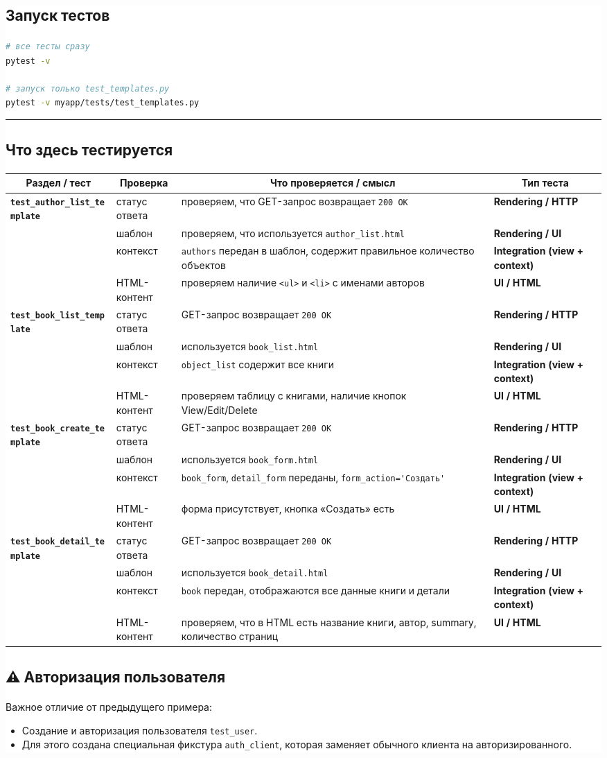 
## Запуск тестов

```bash
# все тесты сразу
pytest -v

# запуск только test_templates.py
pytest -v myapp/tests/test_templates.py
```

---

## Что здесь тестируется

| Раздел / тест                   | Проверка      | Что проверяется / смысл                                                       | Тип теста                        |
| ------------------------------- | ------------- | ----------------------------------------------------------------------------- | -------------------------------- |
| **`test_author_list_template`** | статус ответа | проверяем, что GET-запрос возвращает `200 OK`                                 | **Rendering / HTTP**             |
|                                 | шаблон        | проверяем, что используется `author_list.html`                                | **Rendering / UI**               |
|                                 | контекст      | `authors` передан в шаблон, содержит правильное количество объектов           | **Integration (view + context)** |
|                                 | HTML-контент  | проверяем наличие `<ul>` и `<li>` с именами авторов                           | **UI / HTML**                    |
| **`test_book_list_template`**   | статус ответа | GET-запрос возвращает `200 OK`                                                | **Rendering / HTTP**             |
|                                 | шаблон        | используется `book_list.html`                                                 | **Rendering / UI**               |
|                                 | контекст      | `object_list` содержит все книги                                              | **Integration (view + context)** |
|                                 | HTML-контент  | проверяем таблицу с книгами, наличие кнопок View/Edit/Delete                  | **UI / HTML**                    |
| **`test_book_create_template`** | статус ответа | GET-запрос возвращает `200 OK`                                                | **Rendering / HTTP**             |
|                                 | шаблон        | используется `book_form.html`                                                 | **Rendering / UI**               |
|                                 | контекст      | `book_form`, `detail_form` переданы, `form_action='Создать'`                  | **Integration (view + context)** |
|                                 | HTML-контент  | форма присутствует, кнопка «Создать» есть                                     | **UI / HTML**                    |
| **`test_book_detail_template`** | статус ответа | GET-запрос возвращает `200 OK`                                                | **Rendering / HTTP**             |
|                                 | шаблон        | используется `book_detail.html`                                               | **Rendering / UI**               |
|                                 | контекст      | `book` передан, отображаются все данные книги и детали                        | **Integration (view + context)** |
|                                 | HTML-контент  | проверяем, что в HTML есть название книги, автор, summary, количество страниц | **UI / HTML**                    |



## ⚠️ Авторизация пользователя

Важное отличие от предыдущего примера:

* Создание и авторизация пользователя `test_user`.
* Для этого создана специальная фикстура `auth_client`, которая заменяет обычного клиента на авторизированного.
